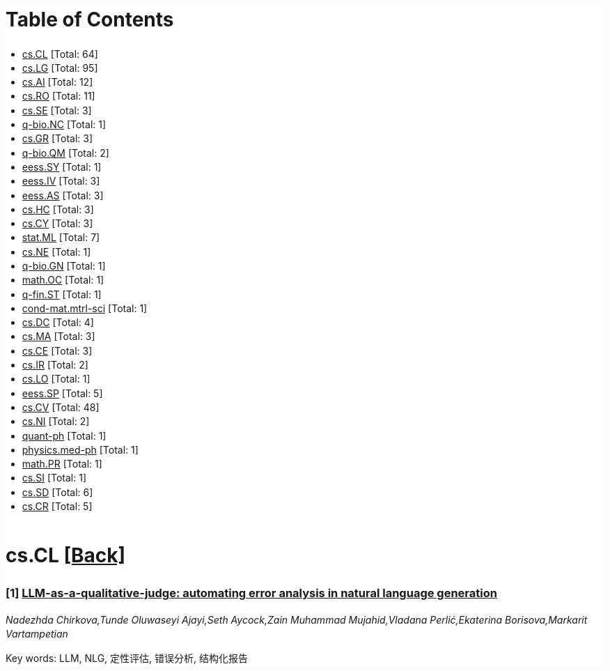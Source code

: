 <div id=toc></div>

# Table of Contents

- [cs.CL](#cs.CL) [Total: 64]
- [cs.LG](#cs.LG) [Total: 95]
- [cs.AI](#cs.AI) [Total: 12]
- [cs.RO](#cs.RO) [Total: 11]
- [cs.SE](#cs.SE) [Total: 3]
- [q-bio.NC](#q-bio.NC) [Total: 1]
- [cs.GR](#cs.GR) [Total: 3]
- [q-bio.QM](#q-bio.QM) [Total: 2]
- [eess.SY](#eess.SY) [Total: 1]
- [eess.IV](#eess.IV) [Total: 3]
- [eess.AS](#eess.AS) [Total: 3]
- [cs.HC](#cs.HC) [Total: 3]
- [cs.CY](#cs.CY) [Total: 3]
- [stat.ML](#stat.ML) [Total: 7]
- [cs.NE](#cs.NE) [Total: 1]
- [q-bio.GN](#q-bio.GN) [Total: 1]
- [math.OC](#math.OC) [Total: 1]
- [q-fin.ST](#q-fin.ST) [Total: 1]
- [cond-mat.mtrl-sci](#cond-mat.mtrl-sci) [Total: 1]
- [cs.DC](#cs.DC) [Total: 4]
- [cs.MA](#cs.MA) [Total: 3]
- [cs.CE](#cs.CE) [Total: 3]
- [cs.IR](#cs.IR) [Total: 2]
- [cs.LO](#cs.LO) [Total: 1]
- [eess.SP](#eess.SP) [Total: 5]
- [cs.CV](#cs.CV) [Total: 48]
- [cs.NI](#cs.NI) [Total: 2]
- [quant-ph](#quant-ph) [Total: 1]
- [physics.med-ph](#physics.med-ph) [Total: 1]
- [math.PR](#math.PR) [Total: 1]
- [cs.SI](#cs.SI) [Total: 1]
- [cs.SD](#cs.SD) [Total: 6]
- [cs.CR](#cs.CR) [Total: 5]


<div id='cs.CL'></div>

# cs.CL [[Back]](#toc)

### [1] [LLM-as-a-qualitative-judge: automating error analysis in natural language generation](https://arxiv.org/abs/2506.09147)
*Nadezhda Chirkova,Tunde Oluwaseyi Ajayi,Seth Aycock,Zain Muhammad Mujahid,Vladana Perlić,Ekaterina Borisova,Markarit Vartampetian*

Key words: LLM, NLG, 定性评估, 错误分析, 结构化报告
